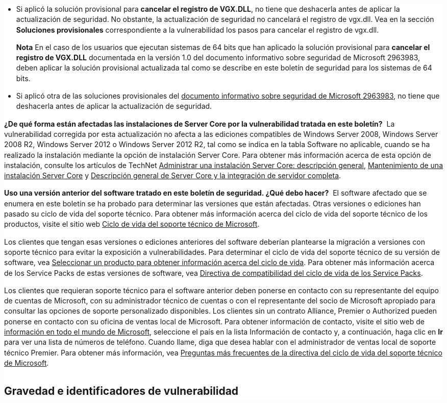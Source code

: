 -   Si aplicó la solución provisional para **cancelar el registro de VGX.DLL**, no tiene que deshacerla antes de aplicar la actualización de seguridad. No obstante, la actualización de seguridad no cancelará el registro de vgx.dll. Vea en la sección **Soluciones provisionales** correspondiente a la vulnerabilidad los pasos para cancelar el registro de vgx.dll.

    **Nota** En el caso de los usuarios que ejecutan sistemas de 64 bits que han aplicado la solución provisional para **cancelar el registro de VGX.DLL** documentada en la versión 1.0 del documento informativo sobre seguridad de Microsoft 2963983, deben aplicar la solución provisional actualizada tal como se describe en este boletín de seguridad para los sistemas de 64 bits.

-   Si aplicó otra de las soluciones provisionales del [documento informativo sobre seguridad de Microsoft 2963983](https://technet.microsoft.com/library/security/2963983), no tiene que deshacerla antes de aplicar la actualización de seguridad.

**¿De qué forma están afectadas las instalaciones de Server Core por la vulnerabilidad tratada en este boletín?** 
La vulnerabilidad corregida por esta actualización no afecta a las ediciones compatibles de Windows Server 2008, Windows Server 2008 R2, Windows Server 2012 o Windows Server 2012 R2, tal como se indica en la tabla Software no aplicable, cuando se ha realizado la instalación mediante la opción de instalación Server Core. Para obtener más información acerca de esta opción de instalación, consulte los artículos de TechNet [Administrar una instalación Server Core: descripción general](http://technet.microsoft.com/library/ee441255), [Mantenimiento de una instalación Server Core](http://technet.microsoft.com/library/ff698994) y [Descripción general de Server Core y la integración de servidor completa](http://technet.microsoft.com/library/hh831758).

**Uso una versión anterior del software tratado en este boletín de seguridad. ¿Qué debo hacer?** 
El software afectado que se enumera en este boletín se ha probado para determinar las versiones que están afectadas. Otras versiones o ediciones han pasado su ciclo de vida del soporte técnico. Para obtener más información acerca del ciclo de vida del soporte técnico de los productos, visite el sitio web [Ciclo de vida del soporte técnico de Microsoft](http://go.microsoft.com/fwlink/?linkid=21742).

Los clientes que tengan esas versiones o ediciones anteriores del software deberían plantearse la migración a versiones con soporte técnico para evitar la exposición a vulnerabilidades. Para determinar el ciclo de vida del soporte técnico de su versión de software, vea [Seleccionar un producto para obtener información acerca del ciclo de vida](http://go.microsoft.com/fwlink/?linkid=169555). Para obtener más información acerca de los Service Packs de estas versiones de software, vea [Directiva de compatibilidad del ciclo de vida de los Service Packs](http://go.microsoft.com/fwlink/?linkid=89213).

Los clientes que requieran soporte técnico para el software anterior deben ponerse en contacto con su representante del equipo de cuentas de Microsoft, con su administrador técnico de cuentas o con el representante del socio de Microsoft apropiado para consultar las opciones de soporte personalizado disponibles. Los clientes sin un contrato Alliance, Premier o Authorized pueden ponerse en contacto con su oficina de ventas local de Microsoft. Para obtener información de contacto, visite el sitio web de [información en todo el mundo de Microsoft](http://go.microsoft.com/fwlink/?linkid=33329), seleccione el país en la lista Información de contacto y, a continuación, haga clic en **Ir** para ver una lista de números de teléfono. Cuando llame, diga que desea hablar con el administrador de ventas local de soporte técnico Premier. Para obtener más información, vea [Preguntas más frecuentes de la directiva del ciclo de vida del soporte técnico de Microsoft](http://go.microsoft.com/fwlink/?linkid=169557).

Gravedad e identificadores de vulnerabilidad
--------------------------------------------
